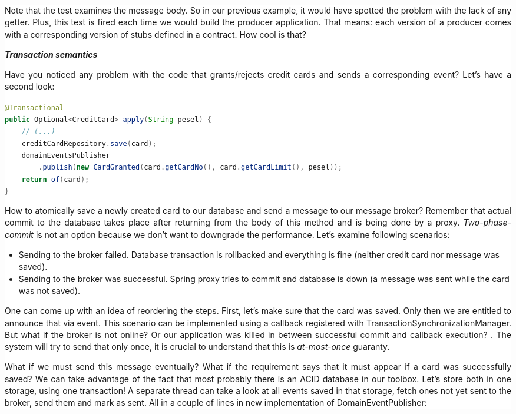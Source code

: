 
<p style="text-align:justify;">
Note that the test examines the message body. So in our previous example, it would have spotted the problem with the lack of any getter. Plus, this test is fired each time we would build the producer application. That means: each version of a producer comes with a corresponding version of stubs defined in a contract. How cool is that?
</p>

***Transaction semantics***

<p style="text-align:justify;">
Have you noticed any problem with the code that grants/rejects credit cards and sends a corresponding event? Let’s have a second look:
</p>

```java
@Transactional
public Optional<CreditCard> apply(String pesel) {
    // (...)
    creditCardRepository.save(card);
    domainEventsPublisher
        .publish(new CardGranted(card.getCardNo(), card.getCardLimit(), pesel));
    return of(card);
}
```
<p style="text-align:justify;">
How to atomically save a newly created card to our database and send a message to our message broker? Remember that actual commit to the database takes place after returning from the body of this method and is being done by a proxy. <i>Two-phase-commit</i> is not an option because we don’t want to downgrade the performance. Let’s examine following scenarios:
<ul>
<li>Sending to the broker failed. Database transaction is rollbacked and everything is fine (neither credit card nor message was saved).</li>
<li>Sending to the broker was successful. Spring proxy tries to commit and database is down (a message was sent while the card was not saved).</li>
</ul>
</p>

<p style="text-align:justify;">
One can come up with an idea of reordering the steps. First, let’s make sure that the card was saved. Only then we are entitled to announce that via event. This scenario can be implemented using a callback registered with <a href="https://docs.spring.io/spring/docs/current/javadoc-api/org/springframework/transaction/support/TransactionSynchronizationManager.html">TransactionSynchronizationManager</a>. But what if the broker is not online? Or our application was killed in between successful commit and callback execution? . The system will try to send that only once, it is crucial to understand that this is <i>at-most-once</i> guaranty. 
</p>

<p style="text-align:justify;">
What if we must send this message eventually? What if the requirement says that it must appear if a card was successfully saved? We can take advantage of the fact that most probably there is an ACID database in our toolbox. Let’s store both in one storage, using one transaction! A separate thread can take a look at all events saved in that storage, fetch ones not yet sent to the broker, send them and mark as sent. All in a couple of lines in new implementation of DomainEventPublisher:</p>
